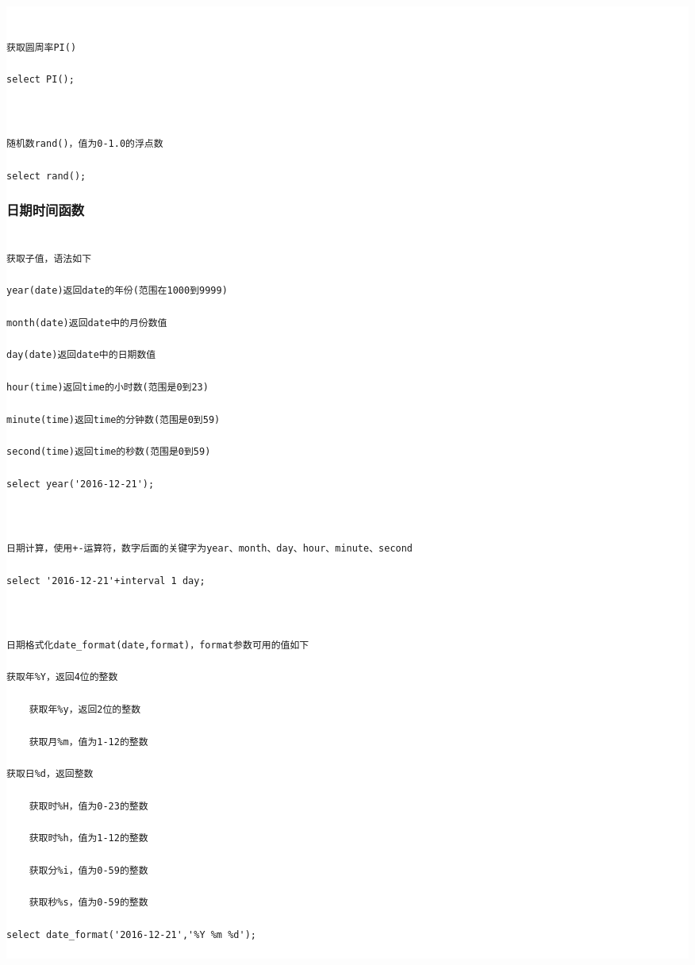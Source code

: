 ```


获取圆周率PI()

select PI();



随机数rand()，值为0-1.0的浮点数

select rand();

```

### 日期时间函数

```

获取子值，语法如下

year(date)返回date的年份(范围在1000到9999)

month(date)返回date中的月份数值

day(date)返回date中的日期数值

hour(time)返回time的小时数(范围是0到23)

minute(time)返回time的分钟数(范围是0到59)

second(time)返回time的秒数(范围是0到59)

select year('2016-12-21');



日期计算，使用+-运算符，数字后面的关键字为year、month、day、hour、minute、second

select '2016-12-21'+interval 1 day;



日期格式化date_format(date,format)，format参数可用的值如下

获取年%Y，返回4位的整数

	获取年%y，返回2位的整数

	获取月%m，值为1-12的整数

获取日%d，返回整数

	获取时%H，值为0-23的整数

	获取时%h，值为1-12的整数

	获取分%i，值为0-59的整数

	获取秒%s，值为0-59的整数

select date_format('2016-12-21','%Y %m %d');


```